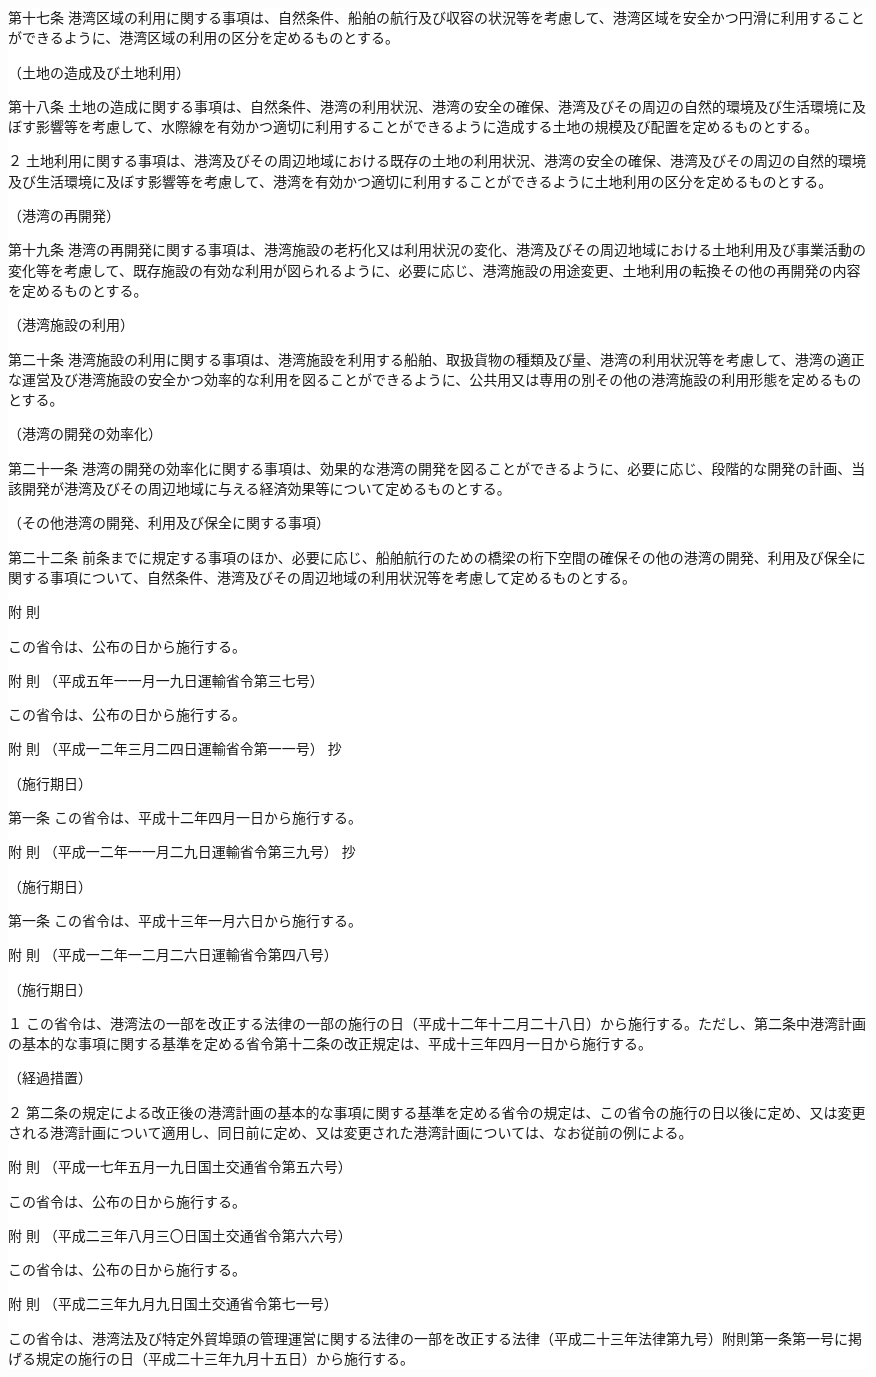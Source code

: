 第十七条 港湾区域の利用に関する事項は、自然条件、船舶の航行及び収容の状況等を考慮して、港湾区域を安全かつ円滑に利用することができるように、港湾区域の利用の区分を定めるものとする。

（土地の造成及び土地利用）

第十八条 土地の造成に関する事項は、自然条件、港湾の利用状況、港湾の安全の確保、港湾及びその周辺の自然的環境及び生活環境に及ぼす影響等を考慮して、水際線を有効かつ適切に利用することができるように造成する土地の規模及び配置を定めるものとする。

２ 土地利用に関する事項は、港湾及びその周辺地域における既存の土地の利用状況、港湾の安全の確保、港湾及びその周辺の自然的環境及び生活環境に及ぼす影響等を考慮して、港湾を有効かつ適切に利用することができるように土地利用の区分を定めるものとする。

（港湾の再開発）

第十九条 港湾の再開発に関する事項は、港湾施設の老朽化又は利用状況の変化、港湾及びその周辺地域における土地利用及び事業活動の変化等を考慮して、既存施設の有効な利用が図られるように、必要に応じ、港湾施設の用途変更、土地利用の転換その他の再開発の内容を定めるものとする。

（港湾施設の利用）

第二十条 港湾施設の利用に関する事項は、港湾施設を利用する船舶、取扱貨物の種類及び量、港湾の利用状況等を考慮して、港湾の適正な運営及び港湾施設の安全かつ効率的な利用を図ることができるように、公共用又は専用の別その他の港湾施設の利用形態を定めるものとする。

（港湾の開発の効率化）

第二十一条 港湾の開発の効率化に関する事項は、効果的な港湾の開発を図ることができるように、必要に応じ、段階的な開発の計画、当該開発が港湾及びその周辺地域に与える経済効果等について定めるものとする。

（その他港湾の開発、利用及び保全に関する事項）

第二十二条 前条までに規定する事項のほか、必要に応じ、船舶航行のための橋梁の桁下空間の確保その他の港湾の開発、利用及び保全に関する事項について、自然条件、港湾及びその周辺地域の利用状況等を考慮して定めるものとする。

附 則

この省令は、公布の日から施行する。

附 則 （平成五年一一月一九日運輸省令第三七号）

この省令は、公布の日から施行する。

附 則 （平成一二年三月二四日運輸省令第一一号） 抄

（施行期日）

第一条 この省令は、平成十二年四月一日から施行する。

附 則 （平成一二年一一月二九日運輸省令第三九号） 抄

（施行期日）

第一条 この省令は、平成十三年一月六日から施行する。

附 則 （平成一二年一二月二六日運輸省令第四八号）

（施行期日）

１ この省令は、港湾法の一部を改正する法律の一部の施行の日（平成十二年十二月二十八日）から施行する。ただし、第二条中港湾計画の基本的な事項に関する基準を定める省令第十二条の改正規定は、平成十三年四月一日から施行する。

（経過措置）

２ 第二条の規定による改正後の港湾計画の基本的な事項に関する基準を定める省令の規定は、この省令の施行の日以後に定め、又は変更される港湾計画について適用し、同日前に定め、又は変更された港湾計画については、なお従前の例による。

附 則 （平成一七年五月一九日国土交通省令第五六号）

この省令は、公布の日から施行する。

附 則 （平成二三年八月三〇日国土交通省令第六六号）

この省令は、公布の日から施行する。

附 則 （平成二三年九月九日国土交通省令第七一号）

この省令は、港湾法及び特定外貿埠頭の管理運営に関する法律の一部を改正する法律（平成二十三年法律第九号）附則第一条第一号に掲げる規定の施行の日（平成二十三年九月十五日）から施行する。
